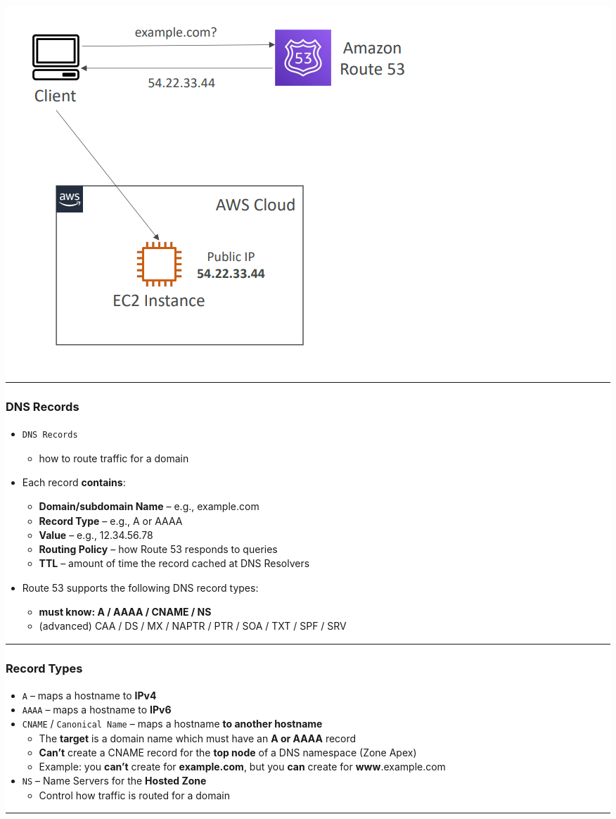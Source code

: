 ![route_53](./pic/route_53_diagram.png)

---

### DNS Records

- `DNS Records`

  - how to route traffic for a domain

- Each record **contains**:

  - **Domain/subdomain Name** – e.g., example.com
  - **Record Type** – e.g., A or AAAA
  - **Value** – e.g., 12.34.56.78
  - **Routing Policy** – how Route 53 responds to queries
  - **TTL** – amount of time the record cached at DNS Resolvers

- Route 53 supports the following DNS record types:
  - **must know: A / AAAA / CNAME / NS**
  - (advanced) CAA / DS / MX / NAPTR / PTR / SOA / TXT / SPF / SRV

---

### Record Types

- `A` – maps a hostname to **IPv4**
- `AAAA` – maps a hostname to **IPv6**
- `CNAME` / `Canonical Name` – maps a hostname **to another hostname**
  - The **target** is a domain name which must have an **A or AAAA** record
  - **Can’t** create a CNAME record for the **top node** of a DNS namespace (Zone Apex)
  - Example: you **can’t** create for **example.com**, but you **can** create for **www**.example.com
- `NS` – Name Servers for the **Hosted Zone**
  - Control how traffic is routed for a domain

---